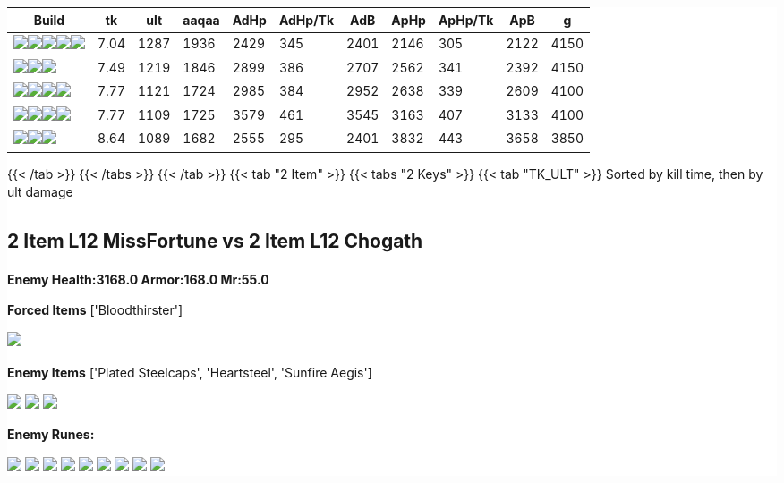 



 Build |tk|ult|aaqaa|AdHp|AdHp/Tk|AdB|ApHp|ApHp/Tk|ApB|g
-|-|-|-|-|-|-|-|-|-|-
![](/item/3142.png)![](/item/1001.png)![](/item/1055.png)![](/item/1036.png)![](/item/1036.png)|7.04|1287|1936|2429|345|2401|2146|305|2122|4150
![](/item/3072.png)![](/item/1001.png)![](/item/1055.png)|7.49|1219|1846|2899|386|2707|2562|341|2392|4150
![](/item/3181.png)![](/item/1001.png)![](/item/1055.png)![](/item/1036.png)|7.77|1121|1724|2985|384|2952|2638|339|2609|4100
![](/item/6673.png)![](/item/1001.png)![](/item/1055.png)![](/item/1036.png)|7.77|1109|1725|3579|461|3545|3163|407|3133|4100
![](/item/3156.png)![](/item/1001.png)![](/item/1055.png)|8.64|1089|1682|2555|295|2401|3832|443|3658|3850
{{< /tab >}}
{{< /tabs >}}
{{< /tab >}}
{{< tab "2 Item" >}}
{{< tabs "2 Keys" >}}
{{< tab "TK_ULT" >}}
Sorted by kill time, then by ult damage
## 2 Item L12 MissFortune vs 2 Item L12 Chogath

**Enemy Health:3168.0 Armor:168.0 Mr:55.0**


**Forced Items** ['Bloodthirster']





![](/item/3072.png)



**Enemy Items** ['Plated Steelcaps', 'Heartsteel', 'Sunfire Aegis']





![](/item/3047.png)
![](/item/3084.png)
![](/item/3068.png)



**Enemy Runes:**





![](/Styles/Resolve/GraspOfTheUndying/GraspOfTheUndying.png)
![](/Styles/Resolve/Demolish/Demolish.png)
![](/Styles/Resolve/SecondWind/SecondWind.png)
![](/Styles/Resolve/Overgrowth/Overgrowth.png)
![](/Styles/Inspiration/MagicalFootwear/MagicalFootwear.png)
![](/Styles/Resolve/ApproachVelocity/ApproachVelocity.png)
![](/StatMods/StatModsAttackSpeedIcon.png)
![](/StatMods/StatModsHealthScalingIcon.png)
![](/StatMods/StatModsHealthScalingIcon.png)
